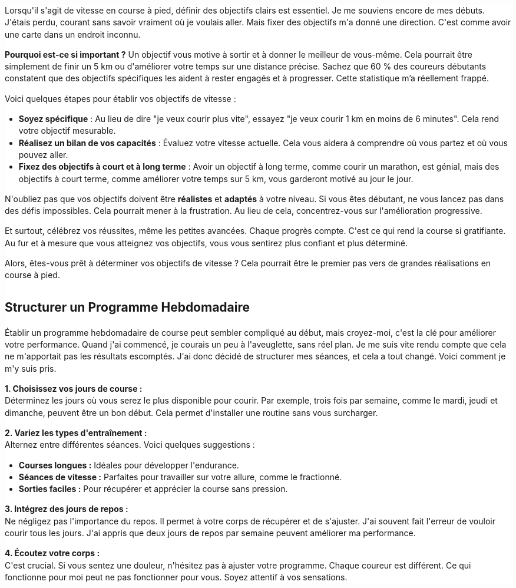 Lorsqu'il s'agit de vitesse en course à pied, définir des objectifs clairs est essentiel. Je me souviens encore de mes débuts. J'étais perdu, courant sans savoir vraiment où je voulais aller. Mais fixer des objectifs m'a donné une direction. C'est comme avoir une carte dans un endroit inconnu. 

**Pourquoi est-ce si important ?** Un objectif vous motive à sortir et à donner le meilleur de vous-même. Cela pourrait être simplement de finir un 5 km ou d'améliorer votre temps sur une distance précise. Sachez que 60 % des coureurs débutants constatent que des objectifs spécifiques les aident à rester engagés et à progresser. Cette statistique m’a réellement frappé.

Voici quelques étapes pour établir vos objectifs de vitesse :

- **Soyez spécifique** : Au lieu de dire "je veux courir plus vite", essayez "je veux courir 1 km en moins de 6 minutes". Cela rend votre objectif mesurable.
- **Réalisez un bilan de vos capacités** : Évaluez votre vitesse actuelle. Cela vous aidera à comprendre où vous partez et où vous pouvez aller.
- **Fixez des objectifs à court et à long terme** : Avoir un objectif à long terme, comme courir un marathon, est génial, mais des objectifs à court terme, comme améliorer votre temps sur 5 km, vous garderont motivé au jour le jour.

N'oubliez pas que vos objectifs doivent être **réalistes** et **adaptés** à votre niveau. Si vous êtes débutant, ne vous lancez pas dans des défis impossibles. Cela pourrait mener à la frustration. Au lieu de cela, concentrez-vous sur l'amélioration progressive.

Et surtout, célébrez vos réussites, même les petites avancées. Chaque progrès compte. C'est ce qui rend la course si gratifiante. Au fur et à mesure que vous atteignez vos objectifs, vous vous sentirez plus confiant et plus déterminé.

Alors, êtes-vous prêt à déterminer vos objectifs de vitesse ? Cela pourrait être le premier pas vers de grandes réalisations en course à pied.
## Structurer un Programme Hebdomadaire

Établir un programme hebdomadaire de course peut sembler compliqué au début, mais croyez-moi, c'est la clé pour améliorer votre performance. Quand j'ai commencé, je courais un peu à l'aveuglette, sans réel plan. Je me suis vite rendu compte que cela ne m'apportait pas les résultats escomptés. J'ai donc décidé de structurer mes séances, et cela a tout changé. Voici comment je m'y suis pris.

**1. Choisissez vos jours de course :**  
Déterminez les jours où vous serez le plus disponible pour courir. Par exemple, trois fois par semaine, comme le mardi, jeudi et dimanche, peuvent être un bon début. Cela permet d'installer une routine sans vous surcharger.

**2. Variez les types d'entraînement :**  
Alternez entre différentes séances. Voici quelques suggestions :
- **Courses longues :** Idéales pour développer l'endurance.
- **Séances de vitesse :** Parfaites pour travailler sur votre allure, comme le fractionné.
- **Sorties faciles :** Pour récupérer et apprécier la course sans pression.

**3. Intégrez des jours de repos :**  
Ne négligez pas l'importance du repos. Il permet à votre corps de récupérer et de s'ajuster. J'ai souvent fait l'erreur de vouloir courir tous les jours. J'ai appris que deux jours de repos par semaine peuvent améliorer ma performance.

**4. Écoutez votre corps :**  
C'est crucial. Si vous sentez une douleur, n'hésitez pas à ajuster votre programme. Chaque coureur est différent. Ce qui fonctionne pour moi peut ne pas fonctionner pour vous. Soyez attentif à vos sensations.
